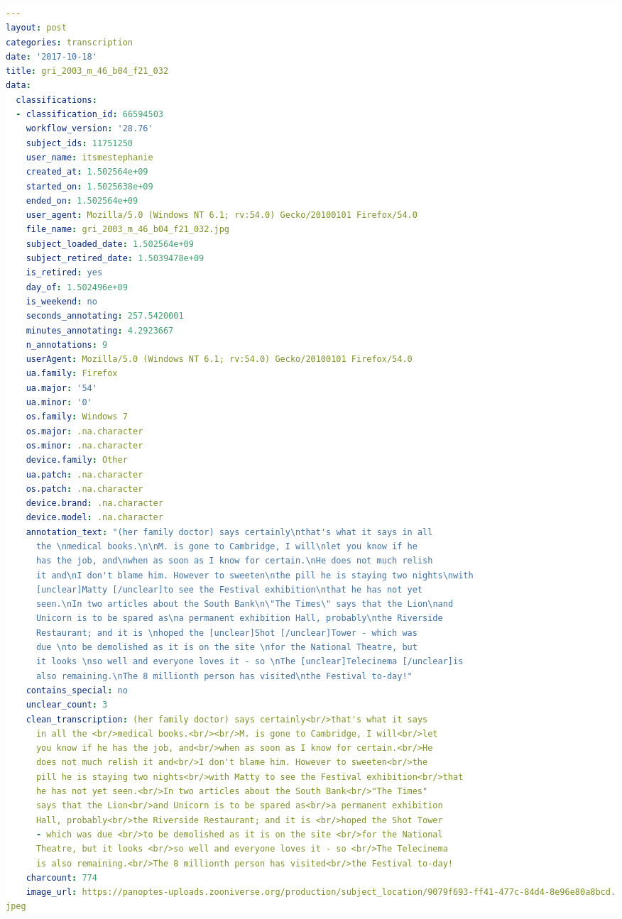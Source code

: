 ```yaml
---
layout: post
categories: transcription
date: '2017-10-18'
title: gri_2003_m_46_b04_f21_032
data:
  classifications:
  - classification_id: 66594503
    workflow_version: '28.76'
    subject_ids: 11751250
    user_name: itsmestephanie
    created_at: 1.502564e+09
    started_on: 1.5025638e+09
    ended_on: 1.502564e+09
    user_agent: Mozilla/5.0 (Windows NT 6.1; rv:54.0) Gecko/20100101 Firefox/54.0
    file_name: gri_2003_m_46_b04_f21_032.jpg
    subject_loaded_date: 1.502564e+09
    subject_retired_date: 1.5039478e+09
    is_retired: yes
    day_of: 1.502496e+09
    is_weekend: no
    seconds_annotating: 257.5420001
    minutes_annotating: 4.2923667
    n_annotations: 9
    userAgent: Mozilla/5.0 (Windows NT 6.1; rv:54.0) Gecko/20100101 Firefox/54.0
    ua.family: Firefox
    ua.major: '54'
    ua.minor: '0'
    os.family: Windows 7
    os.major: .na.character
    os.minor: .na.character
    device.family: Other
    ua.patch: .na.character
    os.patch: .na.character
    device.brand: .na.character
    device.model: .na.character
    annotation_text: "(her family doctor) says certainly\nthat's what it says in all
      the \nmedical books.\n\nM. is gone to Cambridge, I will\nlet you know if he
      has the job, and\nwhen as soon as I know for certain.\nHe does not much relish
      it and\nI don't blame him. However to sweeten\nthe pill he is staying two nights\nwith
      [unclear]Matty [/unclear]to see the Festival exhibition\nthat he has not yet
      seen.\nIn two articles about the South Bank\n\"The Times\" says that the Lion\nand
      Unicorn is to be spared as\na permanent exhibition Hall, probably\nthe Riverside
      Restaurant; and it is \nhoped the [unclear]Shot [/unclear]Tower - which was
      due \nto be demolished as it is on the site \nfor the National Theatre, but
      it looks \nso well and everyone loves it - so \nThe [unclear]Telecinema [/unclear]is
      also remaining.\nThe 8 millionth person has visited\nthe Festival to-day!"
    contains_special: no
    unclear_count: 3
    clean_transcription: (her family doctor) says certainly<br/>that's what it says
      in all the <br/>medical books.<br/><br/>M. is gone to Cambridge, I will<br/>let
      you know if he has the job, and<br/>when as soon as I know for certain.<br/>He
      does not much relish it and<br/>I don't blame him. However to sweeten<br/>the
      pill he is staying two nights<br/>with Matty to see the Festival exhibition<br/>that
      he has not yet seen.<br/>In two articles about the South Bank<br/>"The Times"
      says that the Lion<br/>and Unicorn is to be spared as<br/>a permanent exhibition
      Hall, probably<br/>the Riverside Restaurant; and it is <br/>hoped the Shot Tower
      - which was due <br/>to be demolished as it is on the site <br/>for the National
      Theatre, but it looks <br/>so well and everyone loves it - so <br/>The Telecinema
      is also remaining.<br/>The 8 millionth person has visited<br/>the Festival to-day!
    charcount: 774
    image_url: https://panoptes-uploads.zooniverse.org/production/subject_location/9079f693-ff41-477c-84d4-8e96e80a8bcd.jpeg
```
